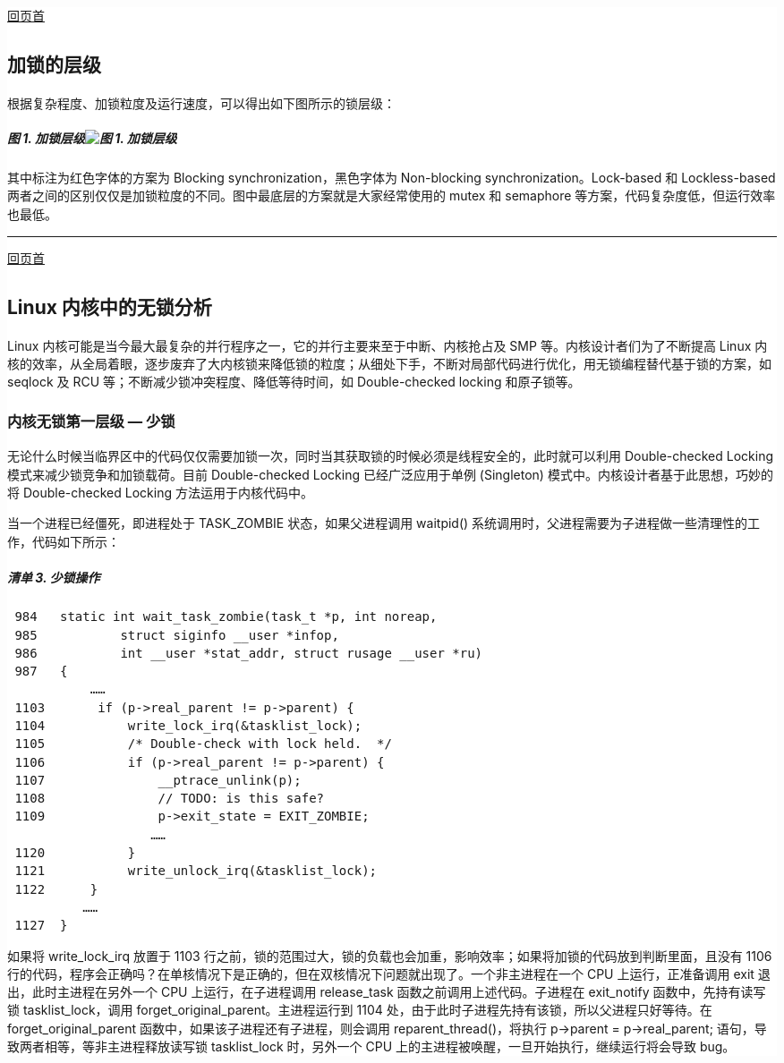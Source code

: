 
[回页首](https://www.ibm.com/developerworks/cn/linux/l-cn-lockfree/#ibm-pcon)

## 加锁的层级

根据复杂程度、加锁粒度及运行速度，可以得出如下图所示的锁层级：

##### 图 1. 加锁层级![图 1. 加锁层级](https://www.ibm.com/developerworks/cn/linux/l-cn-lockfree/image001.jpg)

其中标注为红色字体的方案为 Blocking synchronization，黑色字体为 Non-blocking synchronization。Lock-based 和 Lockless-based 两者之间的区别仅仅是加锁粒度的不同。图中最底层的方案就是大家经常使用的 mutex 和 semaphore 等方案，代码复杂度低，但运行效率也最低。

---

[回页首](https://www.ibm.com/developerworks/cn/linux/l-cn-lockfree/#ibm-pcon)

## Linux 内核中的无锁分析

Linux 内核可能是当今最大最复杂的并行程序之一，它的并行主要来至于中断、内核抢占及 SMP 等。内核设计者们为了不断提高 Linux 内核的效率，从全局着眼，逐步废弃了大内核锁来降低锁的粒度；从细处下手，不断对局部代码进行优化，用无锁编程替代基于锁的方案，如 seqlock 及 RCU 等；不断减少锁冲突程度、降低等待时间，如 Double-checked locking 和原子锁等。

### 内核无锁第一层级 — 少锁

无论什么时候当临界区中的代码仅仅需要加锁一次，同时当其获取锁的时候必须是线程安全的，此时就可以利用 Double-checked Locking 模式来减少锁竞争和加锁载荷。目前 Double-checked Locking 已经广泛应用于单例 (Singleton) 模式中。内核设计者基于此思想，巧妙的将 Double-checked Locking 方法运用于内核代码中。

当一个进程已经僵死，即进程处于 TASK_ZOMBIE 状态，如果父进程调用 waitpid() 系统调用时，父进程需要为子进程做一些清理性的工作，代码如下所示：

##### 清单 3. 少锁操作

<pre class="displaycode">
 984   static int wait_task_zombie(task_t *p, int noreap, 
 985           struct siginfo __user *infop, 
 986           int __user *stat_addr, struct rusage __user *ru) 
 987   { 
           ……
 1103       if (p->real_parent != p->parent) { 
 1104           write_lock_irq(&tasklist_lock); 
 1105           /* Double-check with lock held.  */ 
 1106           if (p->real_parent != p->parent) { 
 1107               __ptrace_unlink(p); 
 1108               // TODO: is this safe? 
 1109               p->exit_state = EXIT_ZOMBIE; 
                   ……
 1120           } 
 1121           write_unlock_irq(&tasklist_lock); 
 1122      } 
          ……
 1127  }
</pre>

如果将 write_lock_irq 放置于 1103 行之前，锁的范围过大，锁的负载也会加重，影响效率；如果将加锁的代码放到判断里面，且没有 1106 行的代码，程序会正确吗？在单核情况下是正确的，但在双核情况下问题就出现了。一个非主进程在一个 CPU 上运行，正准备调用 exit 退出，此时主进程在另外一个 CPU 上运行，在子进程调用 release_task 函数之前调用上述代码。子进程在 exit_notify 函数中，先持有读写锁 tasklist_lock，调用 forget_original_parent。主进程运行到 1104 处，由于此时子进程先持有该锁，所以父进程只好等待。在 forget_original_parent 函数中，如果该子进程还有子进程，则会调用 reparent_thread()，将执行 p->parent = p->real_parent; 语句，导致两者相等，等非主进程释放读写锁 tasklist_lock 时，另外一个 CPU 上的主进程被唤醒，一旦开始执行，继续运行将会导致 bug。
